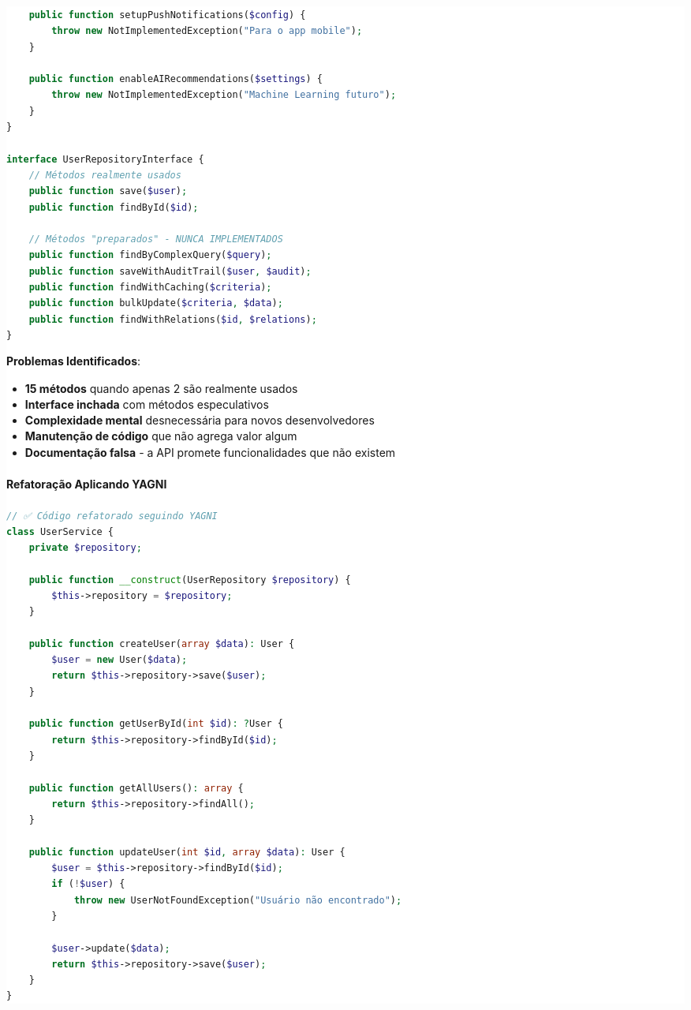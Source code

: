 ```php
    public function setupPushNotifications($config) {
        throw new NotImplementedException("Para o app mobile");
    }
    
    public function enableAIRecommendations($settings) {
        throw new NotImplementedException("Machine Learning futuro");
    }
}

interface UserRepositoryInterface {
    // Métodos realmente usados
    public function save($user);
    public function findById($id);
    
    // Métodos "preparados" - NUNCA IMPLEMENTADOS
    public function findByComplexQuery($query);
    public function saveWithAuditTrail($user, $audit);
    public function findWithCaching($criteria);
    public function bulkUpdate($criteria, $data);
    public function findWithRelations($id, $relations);
}
```

**Problemas Identificados**:
- **15 métodos** quando apenas 2 são realmente usados
- **Interface inchada** com métodos especulativos
- **Complexidade mental** desnecessária para novos desenvolvedores
- **Manutenção de código** que não agrega valor algum
- **Documentação falsa** - a API promete funcionalidades que não existem

#### Refatoração Aplicando YAGNI

```php
// ✅ Código refatorado seguindo YAGNI
class UserService {
    private $repository;
    
    public function __construct(UserRepository $repository) {
        $this->repository = $repository;
    }
    
    public function createUser(array $data): User {
        $user = new User($data);
        return $this->repository->save($user);
    }
    
    public function getUserById(int $id): ?User {
        return $this->repository->findById($id);
    }
    
    public function getAllUsers(): array {
        return $this->repository->findAll();
    }
    
    public function updateUser(int $id, array $data): User {
        $user = $this->repository->findById($id);
        if (!$user) {
            throw new UserNotFoundException("Usuário não encontrado");
        }
        
        $user->update($data);
        return $this->repository->save($user);
    }
}
```